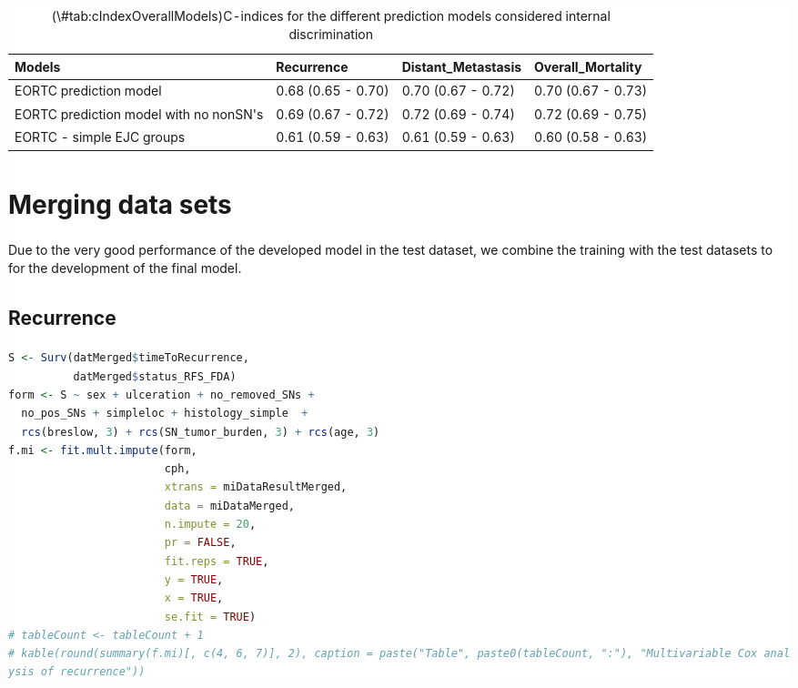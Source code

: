 <table class="table table-striped table-hover table-condensed table-responsive" style="margin-left: auto; margin-right: auto;">
<caption>(\#tab:cIndexOverallModels)C-indices for the different prediction models considered internal discrimination</caption>
 <thead>
  <tr>
   <th style="text-align:left;"> Models </th>
   <th style="text-align:left;"> Recurrence </th>
   <th style="text-align:left;"> Distant_Metastasis </th>
   <th style="text-align:left;"> Overall_Mortality </th>
  </tr>
 </thead>
<tbody>
  <tr>
   <td style="text-align:left;"> EORTC prediction model </td>
   <td style="text-align:left;"> 0.68 (0.65 - 0.70) </td>
   <td style="text-align:left;"> 0.70 (0.67 - 0.72) </td>
   <td style="text-align:left;"> 0.70 (0.67 - 0.73) </td>
  </tr>
  <tr>
   <td style="text-align:left;"> EORTC prediction model with no nonSN's </td>
   <td style="text-align:left;"> 0.69 (0.67 - 0.72) </td>
   <td style="text-align:left;"> 0.72 (0.69 - 0.74) </td>
   <td style="text-align:left;"> 0.72 (0.69 - 0.75) </td>
  </tr>
  <tr>
   <td style="text-align:left;"> EORTC - simple EJC groups </td>
   <td style="text-align:left;"> 0.61 (0.59 - 0.63) </td>
   <td style="text-align:left;"> 0.61 (0.59 - 0.63) </td>
   <td style="text-align:left;"> 0.60 (0.58 - 0.63) </td>
  </tr>
</tbody>
</table>

# Merging data sets

Due to the very good performance of the developed model in the test dataset, we combine the training with the test datasets to for the development of the final model.

## Recurrence




```r
S <- Surv(datMerged$timeToRecurrence,
          datMerged$status_RFS_FDA)
form <- S ~ sex + ulceration + no_removed_SNs + 
  no_pos_SNs + simpleloc + histology_simple  +
  rcs(breslow, 3) + rcs(SN_tumor_burden, 3) + rcs(age, 3)
f.mi <- fit.mult.impute(form,
                        cph,
                        xtrans = miDataResultMerged,
                        data = miDataMerged,
                        n.impute = 20,
                        pr = FALSE,
                        fit.reps = TRUE,
                        y = TRUE,
                        x = TRUE,
                        se.fit = TRUE)
# tableCount <- tableCount + 1
# kable(round(summary(f.mi)[, c(4, 6, 7)], 2), caption = paste("Table", paste0(tableCount, ":"), "Multivariable Cox analysis of recurrence"))
```
